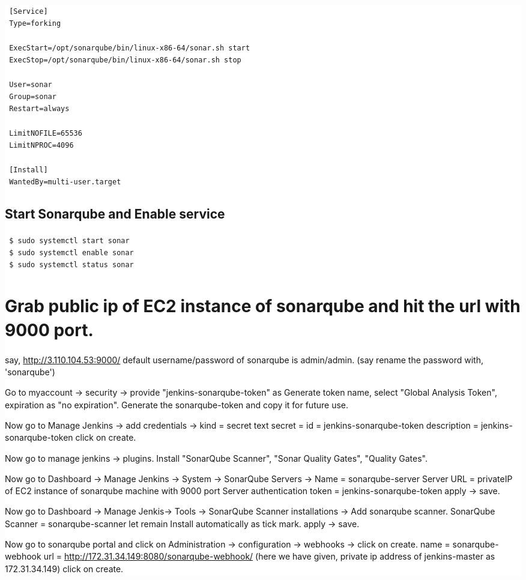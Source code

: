      [Service]
     Type=forking

     ExecStart=/opt/sonarqube/bin/linux-x86-64/sonar.sh start
     ExecStop=/opt/sonarqube/bin/linux-x86-64/sonar.sh stop

     User=sonar
     Group=sonar
     Restart=always

     LimitNOFILE=65536
     LimitNPROC=4096

     [Install]
     WantedBy=multi-user.target

## Start Sonarqube and Enable service
     $ sudo systemctl start sonar
     $ sudo systemctl enable sonar
     $ sudo systemctl status sonar
	 
# Grab public ip of EC2 instance of sonarqube and hit the url with 9000 port. 
say, http://3.110.104.53:9000/
default username/password of sonarqube is admin/admin.
(say rename the password with, 'sonarqube')

Go to myaccount -> security -> provide "jenkins-sonarqube-token" as Generate token name, select "Global Analysis Token", expiration as "no expiration".
Generate the sonarqube-token and copy it for future use.

Now go to Manage Jenkins -> add credentials -> 
kind = secret text
secret = <paste here the newly generated sonarqube-token>
id = jenkins-sonarqube-token
description = jenkins-sonarqube-token
click on create.

Now go to manage jenkins -> plugins.
Install "SonarQube Scanner", "Sonar Quality Gates", "Quality Gates".

Now go to Dashboard -> Manage Jenkins -> System -> SonarQube Servers -> 
Name = sonarqube-server
Server URL = privateIP of EC2 instance of sonarqube machine with 9000 port
Server authentication token = jenkins-sonarqube-token
apply -> save.

Now go to Dashboard -> Manage Jenkis-> Tools -> SonarQube Scanner installations -> Add sonarqube scanner.
SonarQube Scanner = sonarqube-scanner
let remain Install automatically as tick mark.
apply -> save.

Now go to sonarqube portal and click on Administration -> configuration -> webhooks -> click on create.
name = sonarqube-webhook
url = http://172.31.34.149:8080/sonarqube-webhook/             (here we have given, private ip address of jenkins-master as 172.31.34.149)
click on create.
